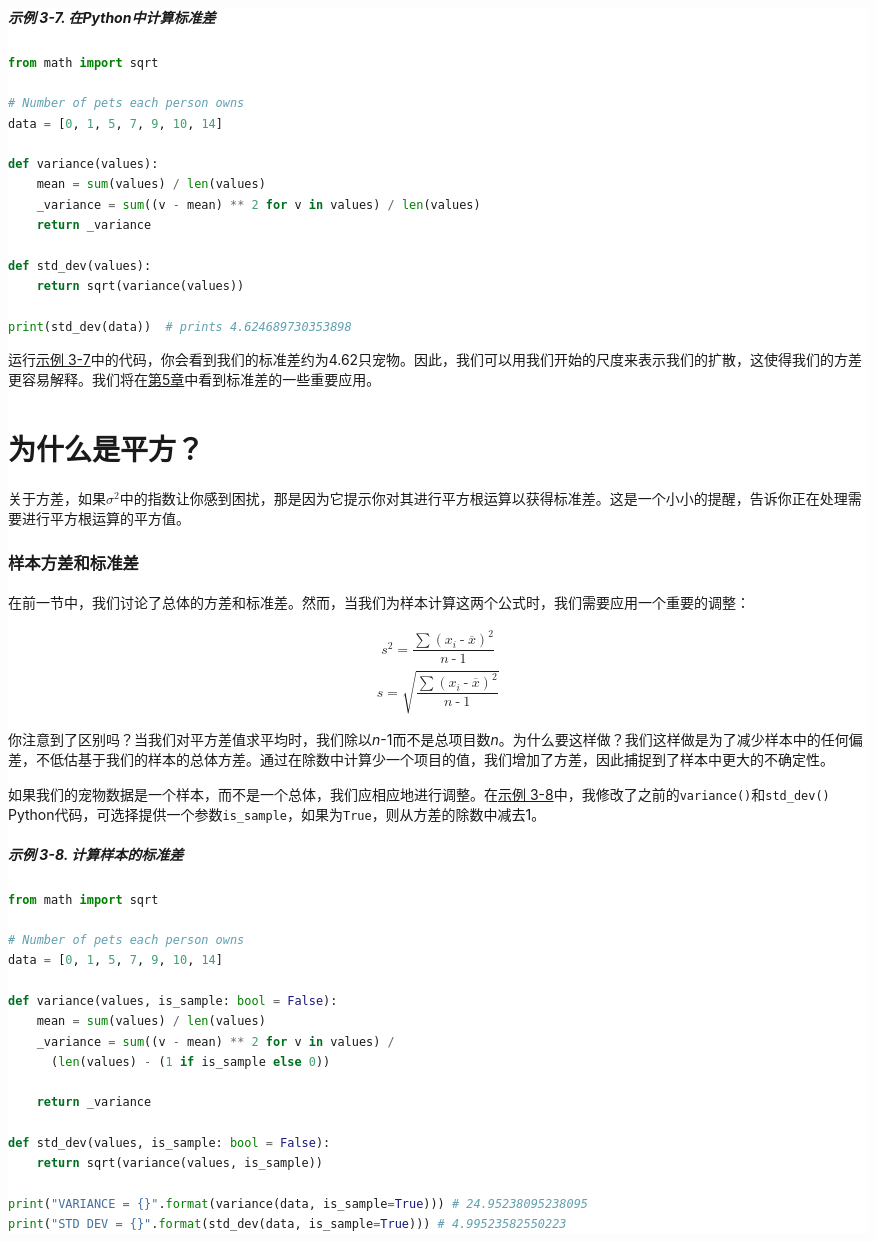 ##### 示例 3-7\. 在Python中计算标准差

```py
from math import sqrt

# Number of pets each person owns
data = [0, 1, 5, 7, 9, 10, 14]

def variance(values):
    mean = sum(values) / len(values)
    _variance = sum((v - mean) ** 2 for v in values) / len(values)
    return _variance

def std_dev(values):
    return sqrt(variance(values))

print(std_dev(data))  # prints 4.624689730353898
```

运行[示例 3-7](#WjBdnoKtlB)中的代码，你会看到我们的标准差约为4.62只宠物。因此，我们可以用我们开始的尺度来表示我们的扩散，这使得我们的方差更容易解释。我们将在[第5章](ch05.xhtml#ch05)中看到标准差的一些重要应用。

# 为什么是平方？

关于方差，如果<math alttext="sigma squared"><msup><mi>σ</mi> <mn>2</mn></msup></math>中的指数让你感到困扰，那是因为它提示你对其进行平方根运算以获得标准差。这是一个小小的提醒，告诉你正在处理需要进行平方根运算的平方值。

### 样本方差和标准差

在前一节中，我们讨论了总体的方差和标准差。然而，当我们为样本计算这两个公式时，我们需要应用一个重要的调整：

<math display="block"><mtable displaystyle="true"><mtr><mtd columnalign="right"><mrow><msup><mi>s</mi> <mn>2</mn></msup> <mo>=</mo> <mfrac><mrow><mo>∑</mo><msup><mrow><mo>(</mo><msub><mi>x</mi> <mi>i</mi></msub> <mo>-</mo><mover><mi>x</mi> <mo>¯</mo></mover><mo>)</mo></mrow> <mn>2</mn></msup></mrow> <mrow><mi>n</mi><mo>-</mo><mn>1</mn></mrow></mfrac></mrow></mtd></mtr></mtable></math> <math display="block"><mtable displaystyle="true"><mtr><mtd columnalign="right"><mrow><mi>s</mi> <mo>=</mo> <msqrt><mfrac><mrow><mo>∑</mo><msup><mrow><mo>(</mo><msub><mi>x</mi> <mi>i</mi></msub> <mo>-</mo><mover><mi>x</mi> <mo>¯</mo></mover><mo>)</mo></mrow> <mn>2</mn></msup></mrow> <mrow><mi>n</mi><mo>-</mo><mn>1</mn></mrow></mfrac></msqrt></mrow></mtd></mtr></mtable></math>

你注意到了区别吗？当我们对平方差值求平均时，我们除以*n*-1而不是总项目数*n*。为什么要这样做？我们这样做是为了减少样本中的任何偏差，不低估基于我们的样本的总体方差。通过在除数中计算少一个项目的值，我们增加了方差，因此捕捉到了样本中更大的不确定性。

如果我们的宠物数据是一个样本，而不是一个总体，我们应相应地进行调整。在[示例 3-8](#pRSherqejI)中，我修改了之前的`variance()`和`std_dev()` Python代码，可选择提供一个参数`is_sample`，如果为`True`，则从方差的除数中减去1。

##### 示例 3-8\. 计算样本的标准差

```py
from math import sqrt

# Number of pets each person owns
data = [0, 1, 5, 7, 9, 10, 14]

def variance(values, is_sample: bool = False):
    mean = sum(values) / len(values)
    _variance = sum((v - mean) ** 2 for v in values) /
      (len(values) - (1 if is_sample else 0))

    return _variance

def std_dev(values, is_sample: bool = False):
    return sqrt(variance(values, is_sample))

print("VARIANCE = {}".format(variance(data, is_sample=True))) # 24.95238095238095
print("STD DEV = {}".format(std_dev(data, is_sample=True))) # 4.99523582550223
```